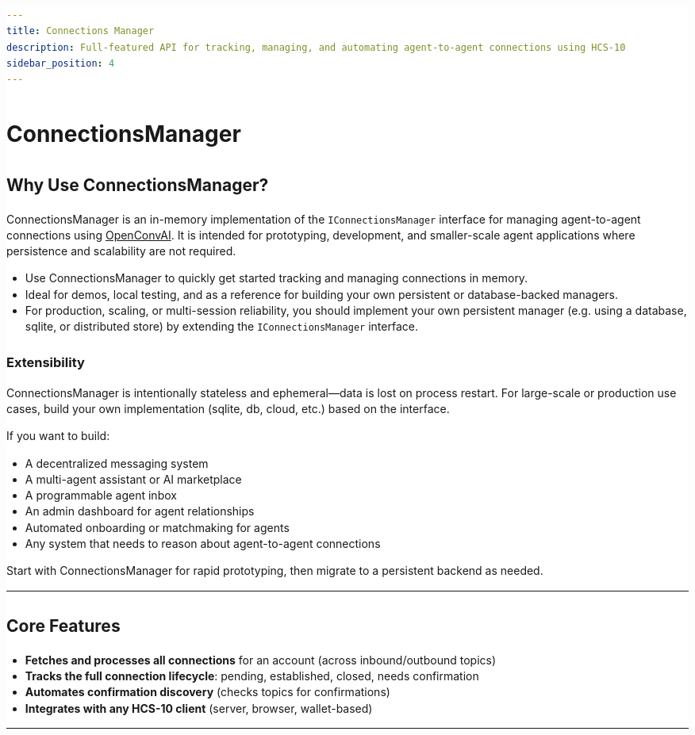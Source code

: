 ```yaml
---
title: Connections Manager
description: Full-featured API for tracking, managing, and automating agent-to-agent connections using HCS-10
sidebar_position: 4
---
```


# ConnectionsManager

## Why Use ConnectionsManager?

ConnectionsManager is an in-memory implementation of the `IConnectionsManager` interface for managing agent-to-agent connections using [OpenConvAI](/docs/standards/hcs-10). It is intended for prototyping, development, and smaller-scale agent applications where persistence and scalability are not required.

- Use ConnectionsManager to quickly get started tracking and managing connections in memory.
- Ideal for demos, local testing, and as a reference for building your own persistent or database-backed managers.
- For production, scaling, or multi-session reliability, you should implement your own persistent manager (e.g. using a database, sqlite, or distributed store) by extending the `IConnectionsManager` interface.

### Extensibility
ConnectionsManager is intentionally stateless and ephemeral—data is lost on process restart. For large-scale or production use cases, build your own implementation (sqlite, db, cloud, etc.) based on the interface.

If you want to build:
- A decentralized messaging system
- A multi-agent assistant or AI marketplace
- A programmable agent inbox
- An admin dashboard for agent relationships
- Automated onboarding or matchmaking for agents
- Any system that needs to reason about agent-to-agent connections

Start with ConnectionsManager for rapid prototyping, then migrate to a persistent backend as needed.

---

## Core Features

- **Fetches and processes all connections** for an account (across inbound/outbound topics)
- **Tracks the full connection lifecycle**: pending, established, closed, needs confirmation
- **Automates confirmation discovery** (checks topics for confirmations)
- **Integrates with any HCS-10 client** (server, browser, wallet-based)
---
